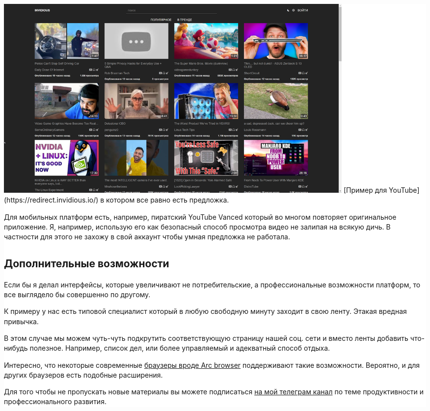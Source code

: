 <img src="/assets/Pasted image 20230421132428.png" alt="drawing" style="width:80%;"/>
[Пример для YouTube](https://redirect.invidious.io/) в котором все равно есть предложка. 

Для мобильных платформ есть, например, пиратский YouTube Vanced который во многом повторяет оригинальное приложение. Я, например, использую его как безопасный способ просмотра видео не залипая на всякую дичь. В частности для этого не захожу в свой аккаунт чтобы умная предложка не работала.    

## Дополнительные возможности 
Если бы я делал интерфейсы, которые увеличивают не потребительские, а профессиональные возможности платформ, то все выглядело бы совершенно по другому. 

К примеру у нас есть типовой специалист который в любую свободную минуту заходит в свою ленту. Этакая вредная привычка.    

В этом случае мы можем чуть-чуть подкрутить соответствующую страницу нашей соц. сети и вместо ленты добавить что-нибудь полезное. Например, список дел, или более управляемый и адекватный способ отдыха. 

Интересно, что некоторые современные [браузеры вроде Arc browser](https://www.cmswire.com/digital-experience/what-is-the-arc-browser-and-can-it-replace-chrome/#:~:text=Boosts,no%20coding%20knowledge.) поддерживают такие возможности. Вероятно, и для других браузеров есть подобные расширения. 

Для того чтобы не пропускать новые материалы вы можете подписаться [на мой телеграм канал](https://t.me/prof_limits) по теме продуктивности и профессионального развития. 
